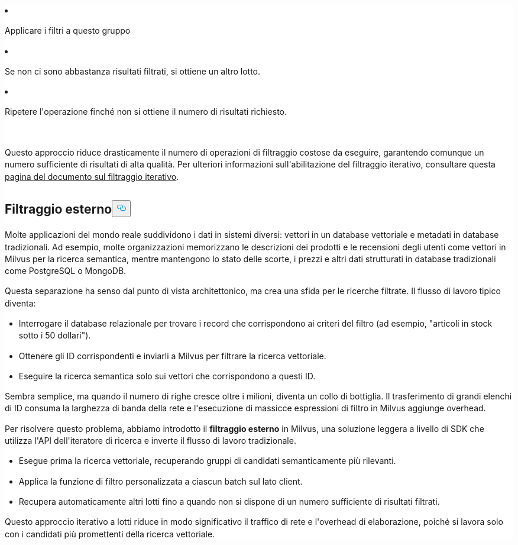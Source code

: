 <li><p>Applicare i filtri a questo gruppo</p></li>
<li><p>Se non ci sono abbastanza risultati filtrati, si ottiene un altro lotto.</p></li>
<li><p>Ripetere l'operazione finché non si ottiene il numero di risultati richiesto.</p></li>
</ol>
<p>
  <span class="img-wrapper">
    <img translate="no" src="https://assets.zilliz.com/Iterative_Filtering_b65a057559.png" alt="" class="doc-image" id="" />
    <span></span>
  </span>
</p>
<p>Questo approccio riduce drasticamente il numero di operazioni di filtraggio costose da eseguire, garantendo comunque un numero sufficiente di risultati di alta qualità. Per ulteriori informazioni sull'abilitazione del filtraggio iterativo, consultare questa <a href="https://docs.zilliz.com/docs/filtered-search#iterative-filtering">pagina del documento sul filtraggio iterativo</a>.</p>
<h2 id="External-Filtering" class="common-anchor-header">Filtraggio esterno<button data-href="#External-Filtering" class="anchor-icon" translate="no">
      <svg translate="no"
        aria-hidden="true"
        focusable="false"
        height="20"
        version="1.1"
        viewBox="0 0 16 16"
        width="16"
      >
        <path
          fill="#0092E4"
          fill-rule="evenodd"
          d="M4 9h1v1H4c-1.5 0-3-1.69-3-3.5S2.55 3 4 3h4c1.45 0 3 1.69 3 3.5 0 1.41-.91 2.72-2 3.25V8.59c.58-.45 1-1.27 1-2.09C10 5.22 8.98 4 8 4H4c-.98 0-2 1.22-2 2.5S3 9 4 9zm9-3h-1v1h1c1 0 2 1.22 2 2.5S13.98 12 13 12H9c-.98 0-2-1.22-2-2.5 0-.83.42-1.64 1-2.09V6.25c-1.09.53-2 1.84-2 3.25C6 11.31 7.55 13 9 13h4c1.45 0 3-1.69 3-3.5S14.5 6 13 6z"
        ></path>
      </svg>
    </button></h2><p>Molte applicazioni del mondo reale suddividono i dati in sistemi diversi: vettori in un database vettoriale e metadati in database tradizionali. Ad esempio, molte organizzazioni memorizzano le descrizioni dei prodotti e le recensioni degli utenti come vettori in Milvus per la ricerca semantica, mentre mantengono lo stato delle scorte, i prezzi e altri dati strutturati in database tradizionali come PostgreSQL o MongoDB.</p>
<p>Questa separazione ha senso dal punto di vista architettonico, ma crea una sfida per le ricerche filtrate. Il flusso di lavoro tipico diventa:</p>
<ul>
<li><p>Interrogare il database relazionale per trovare i record che corrispondono ai criteri del filtro (ad esempio, "articoli in stock sotto i 50 dollari").</p></li>
<li><p>Ottenere gli ID corrispondenti e inviarli a Milvus per filtrare la ricerca vettoriale.</p></li>
<li><p>Eseguire la ricerca semantica solo sui vettori che corrispondono a questi ID.</p></li>
</ul>
<p>Sembra semplice, ma quando il numero di righe cresce oltre i milioni, diventa un collo di bottiglia. Il trasferimento di grandi elenchi di ID consuma la larghezza di banda della rete e l'esecuzione di massicce espressioni di filtro in Milvus aggiunge overhead.</p>
<p>Per risolvere questo problema, abbiamo introdotto il <strong>filtraggio esterno</strong> in Milvus, una soluzione leggera a livello di SDK che utilizza l'API dell'iteratore di ricerca e inverte il flusso di lavoro tradizionale.</p>
<ul>
<li><p>Esegue prima la ricerca vettoriale, recuperando gruppi di candidati semanticamente più rilevanti.</p></li>
<li><p>Applica la funzione di filtro personalizzata a ciascun batch sul lato client.</p></li>
<li><p>Recupera automaticamente altri lotti fino a quando non si dispone di un numero sufficiente di risultati filtrati.</p></li>
</ul>
<p>Questo approccio iterativo a lotti riduce in modo significativo il traffico di rete e l'overhead di elaborazione, poiché si lavora solo con i candidati più promettenti della ricerca vettoriale.</p>